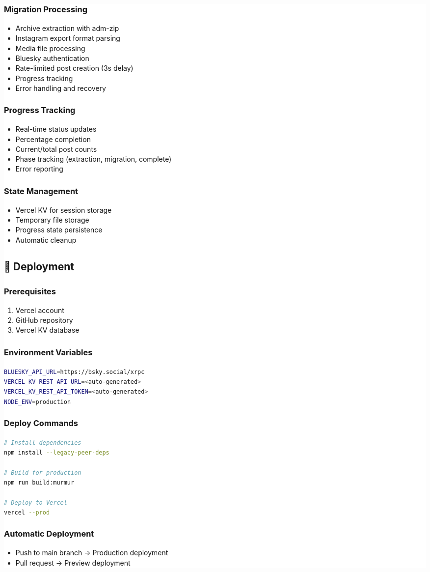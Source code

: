 ### Migration Processing
- Archive extraction with adm-zip
- Instagram export format parsing
- Media file processing
- Bluesky authentication
- Rate-limited post creation (3s delay)
- Progress tracking
- Error handling and recovery

### Progress Tracking
- Real-time status updates
- Percentage completion
- Current/total post counts
- Phase tracking (extraction, migration, complete)
- Error reporting

### State Management
- Vercel KV for session storage
- Temporary file storage
- Progress state persistence
- Automatic cleanup

## 🚀 Deployment

### Prerequisites
1. Vercel account
2. GitHub repository
3. Vercel KV database

### Environment Variables
```bash
BLUESKY_API_URL=https://bsky.social/xrpc
VERCEL_KV_REST_API_URL=<auto-generated>
VERCEL_KV_REST_API_TOKEN=<auto-generated>
NODE_ENV=production
```

### Deploy Commands
```bash
# Install dependencies
npm install --legacy-peer-deps

# Build for production
npm run build:murmur

# Deploy to Vercel
vercel --prod
```

### Automatic Deployment
- Push to main branch → Production deployment
- Pull request → Preview deployment
